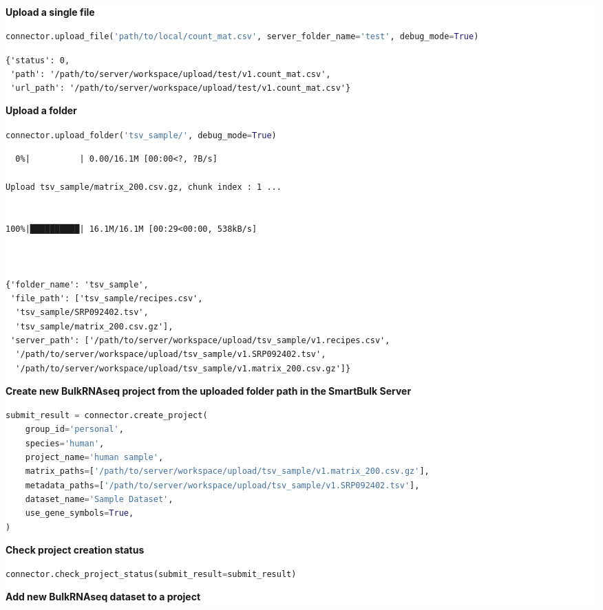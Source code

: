 
**Upload a single file**


```python
connector.upload_file('path/to/local/count_mat.csv', server_folder_name='test', debug_mode=True)
```


    {'status': 0,
     'path': '/path/to/server/workspace/upload/test/v1.count_mat.csv',
     'url_path': '/path/to/server/workspace/upload/test/v1.count_mat.csv'}


**Upload a folder**


```python
connector.upload_folder('tsv_sample/', debug_mode=True)
```

      0%|          | 0.00/16.1M [00:00<?, ?B/s]

    Upload tsv_sample/matrix_200.csv.gz, chunk index : 1 ...


    100%|██████████| 16.1M/16.1M [00:29<00:00, 538kB/s]



    {'folder_name': 'tsv_sample',
     'file_path': ['tsv_sample/recipes.csv',
      'tsv_sample/SRP092402.tsv',
      'tsv_sample/matrix_200.csv.gz'],
     'server_path': ['/path/to/server/workspace/upload/tsv_sample/v1.recipes.csv',
      '/path/to/server/workspace/upload/tsv_sample/v1.SRP092402.tsv',
      '/path/to/server/workspace/upload/tsv_sample/v1.matrix_200.csv.gz']}


**Create new BulkRNAseq project from the uploaded folder path in the SmartBulk Server**


```python
submit_result = connector.create_project(
    group_id='personal',
    species='human',
    project_name='human sample',
    matrix_paths=['/path/to/server/workspace/upload/tsv_sample/v1.matrix_200.csv.gz'],
    metadata_paths=['/path/to/server/workspace/upload/tsv_sample/v1.SRP092402.tsv'],
    dataset_name='Sample Dataset',
    use_gene_symbols=True,
)
```

**Check project creation status**


```python
connector.check_project_status(submit_result=submit_result)
```

**Add new BulkRNAseq dataset to a project**

